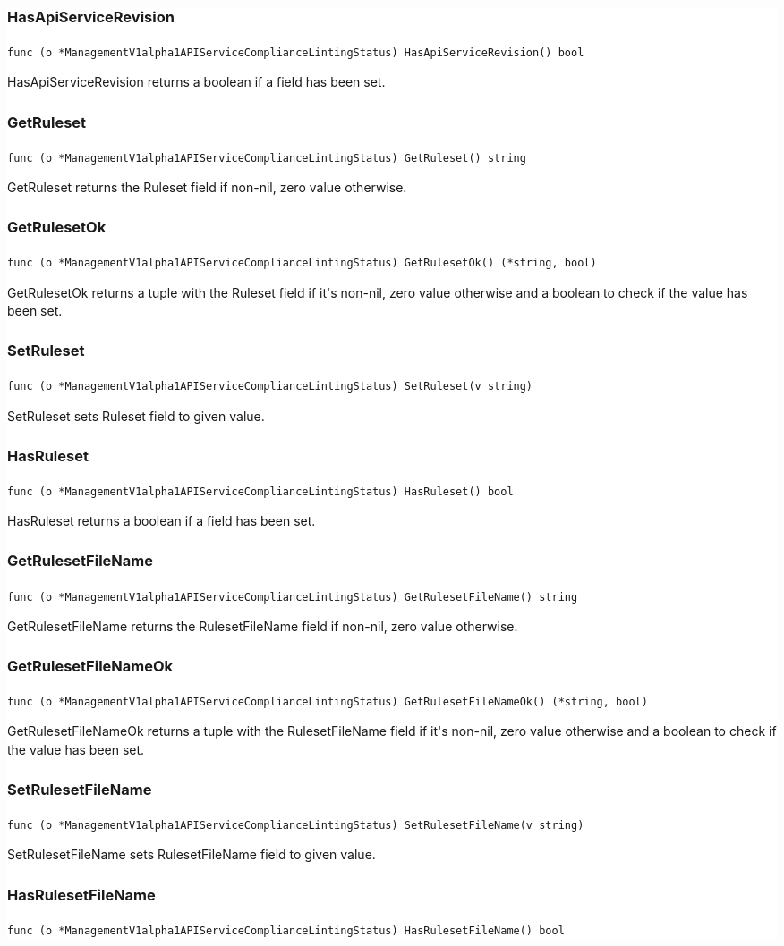 ### HasApiServiceRevision

`func (o *ManagementV1alpha1APIServiceComplianceLintingStatus) HasApiServiceRevision() bool`

HasApiServiceRevision returns a boolean if a field has been set.

### GetRuleset

`func (o *ManagementV1alpha1APIServiceComplianceLintingStatus) GetRuleset() string`

GetRuleset returns the Ruleset field if non-nil, zero value otherwise.

### GetRulesetOk

`func (o *ManagementV1alpha1APIServiceComplianceLintingStatus) GetRulesetOk() (*string, bool)`

GetRulesetOk returns a tuple with the Ruleset field if it's non-nil, zero value otherwise
and a boolean to check if the value has been set.

### SetRuleset

`func (o *ManagementV1alpha1APIServiceComplianceLintingStatus) SetRuleset(v string)`

SetRuleset sets Ruleset field to given value.

### HasRuleset

`func (o *ManagementV1alpha1APIServiceComplianceLintingStatus) HasRuleset() bool`

HasRuleset returns a boolean if a field has been set.

### GetRulesetFileName

`func (o *ManagementV1alpha1APIServiceComplianceLintingStatus) GetRulesetFileName() string`

GetRulesetFileName returns the RulesetFileName field if non-nil, zero value otherwise.

### GetRulesetFileNameOk

`func (o *ManagementV1alpha1APIServiceComplianceLintingStatus) GetRulesetFileNameOk() (*string, bool)`

GetRulesetFileNameOk returns a tuple with the RulesetFileName field if it's non-nil, zero value otherwise
and a boolean to check if the value has been set.

### SetRulesetFileName

`func (o *ManagementV1alpha1APIServiceComplianceLintingStatus) SetRulesetFileName(v string)`

SetRulesetFileName sets RulesetFileName field to given value.

### HasRulesetFileName

`func (o *ManagementV1alpha1APIServiceComplianceLintingStatus) HasRulesetFileName() bool`
